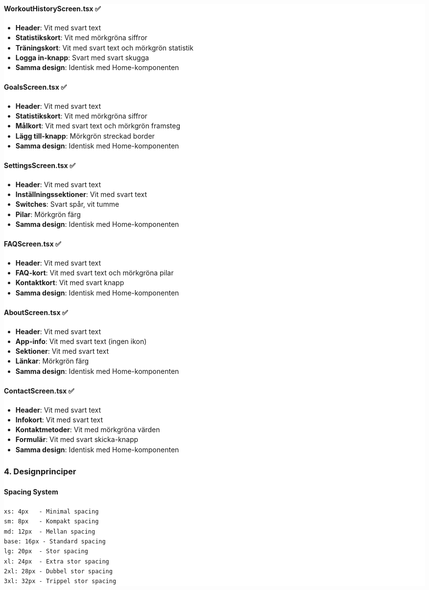 #### WorkoutHistoryScreen.tsx ✅
- **Header**: Vit med svart text
- **Statistikskort**: Vit med mörkgröna siffror
- **Träningskort**: Vit med svart text och mörkgrön statistik
- **Logga in-knapp**: Svart med svart skugga
- **Samma design**: Identisk med Home-komponenten

#### GoalsScreen.tsx ✅
- **Header**: Vit med svart text
- **Statistikskort**: Vit med mörkgröna siffror
- **Målkort**: Vit med svart text och mörkgrön framsteg
- **Lägg till-knapp**: Mörkgrön streckad border
- **Samma design**: Identisk med Home-komponenten

#### SettingsScreen.tsx ✅
- **Header**: Vit med svart text
- **Inställningssektioner**: Vit med svart text
- **Switches**: Svart spår, vit tumme
- **Pilar**: Mörkgrön färg
- **Samma design**: Identisk med Home-komponenten

#### FAQScreen.tsx ✅
- **Header**: Vit med svart text
- **FAQ-kort**: Vit med svart text och mörkgröna pilar
- **Kontaktkort**: Vit med svart knapp
- **Samma design**: Identisk med Home-komponenten

#### AboutScreen.tsx ✅
- **Header**: Vit med svart text
- **App-info**: Vit med svart text (ingen ikon)
- **Sektioner**: Vit med svart text
- **Länkar**: Mörkgrön färg
- **Samma design**: Identisk med Home-komponenten

#### ContactScreen.tsx ✅
- **Header**: Vit med svart text
- **Infokort**: Vit med svart text
- **Kontaktmetoder**: Vit med mörkgröna värden
- **Formulär**: Vit med svart skicka-knapp
- **Samma design**: Identisk med Home-komponenten

### 4. Designprinciper

#### Spacing System
```
xs: 4px   - Minimal spacing
sm: 8px   - Kompakt spacing
md: 12px  - Mellan spacing
base: 16px - Standard spacing
lg: 20px  - Stor spacing
xl: 24px  - Extra stor spacing
2xl: 28px - Dubbel stor spacing
3xl: 32px - Trippel stor spacing
```
